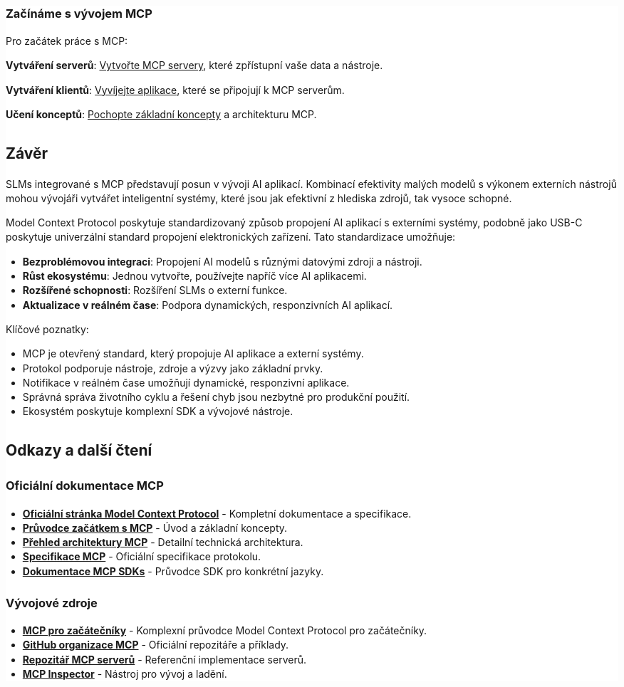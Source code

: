 ### Začínáme s vývojem MCP

Pro začátek práce s MCP:

**Vytváření serverů**: [Vytvořte MCP servery](https://modelcontextprotocol.io/docs/develop/build-server), které zpřístupní vaše data a nástroje.

**Vytváření klientů**: [Vyvíjejte aplikace](https://modelcontextprotocol.io/docs/develop/build-client), které se připojují k MCP serverům.

**Učení konceptů**: [Pochopte základní koncepty](https://modelcontextprotocol.io/docs/learn/architecture) a architekturu MCP.

## Závěr

SLMs integrované s MCP představují posun v vývoji AI aplikací. Kombinací efektivity malých modelů s výkonem externích nástrojů mohou vývojáři vytvářet inteligentní systémy, které jsou jak efektivní z hlediska zdrojů, tak vysoce schopné.

Model Context Protocol poskytuje standardizovaný způsob propojení AI aplikací s externími systémy, podobně jako USB-C poskytuje univerzální standard propojení elektronických zařízení. Tato standardizace umožňuje:

- **Bezproblémovou integraci**: Propojení AI modelů s různými datovými zdroji a nástroji.
- **Růst ekosystému**: Jednou vytvořte, používejte napříč více AI aplikacemi.
- **Rozšířené schopnosti**: Rozšíření SLMs o externí funkce.
- **Aktualizace v reálném čase**: Podpora dynamických, responzivních AI aplikací.

Klíčové poznatky:
- MCP je otevřený standard, který propojuje AI aplikace a externí systémy.
- Protokol podporuje nástroje, zdroje a výzvy jako základní prvky.
- Notifikace v reálném čase umožňují dynamické, responzivní aplikace.
- Správná správa životního cyklu a řešení chyb jsou nezbytné pro produkční použití.
- Ekosystém poskytuje komplexní SDK a vývojové nástroje.

## Odkazy a další čtení

### Oficiální dokumentace MCP

- **[Oficiální stránka Model Context Protocol](https://modelcontextprotocol.io/)** - Kompletní dokumentace a specifikace.
- **[Průvodce začátkem s MCP](https://modelcontextprotocol.io/docs/getting-started/intro)** - Úvod a základní koncepty.
- **[Přehled architektury MCP](https://modelcontextprotocol.io/docs/learn/architecture)** - Detailní technická architektura.
- **[Specifikace MCP](https://modelcontextprotocol.io/specification/latest)** - Oficiální specifikace protokolu.
- **[Dokumentace MCP SDKs](https://modelcontextprotocol.io/docs/sdk)** - Průvodce SDK pro konkrétní jazyky.

### Vývojové zdroje

- **[MCP pro začátečníky](https://aka.ms/mcp-for-beginners)** - Komplexní průvodce Model Context Protocol pro začátečníky.
- **[GitHub organizace MCP](https://github.com/modelcontextprotocol)** - Oficiální repozitáře a příklady.
- **[Repozitář MCP serverů](https://github.com/modelcontextprotocol/servers)** - Referenční implementace serverů.
- **[MCP Inspector](https://github.com/modelcontextprotocol/inspector)** - Nástroj pro vývoj a ladění.
